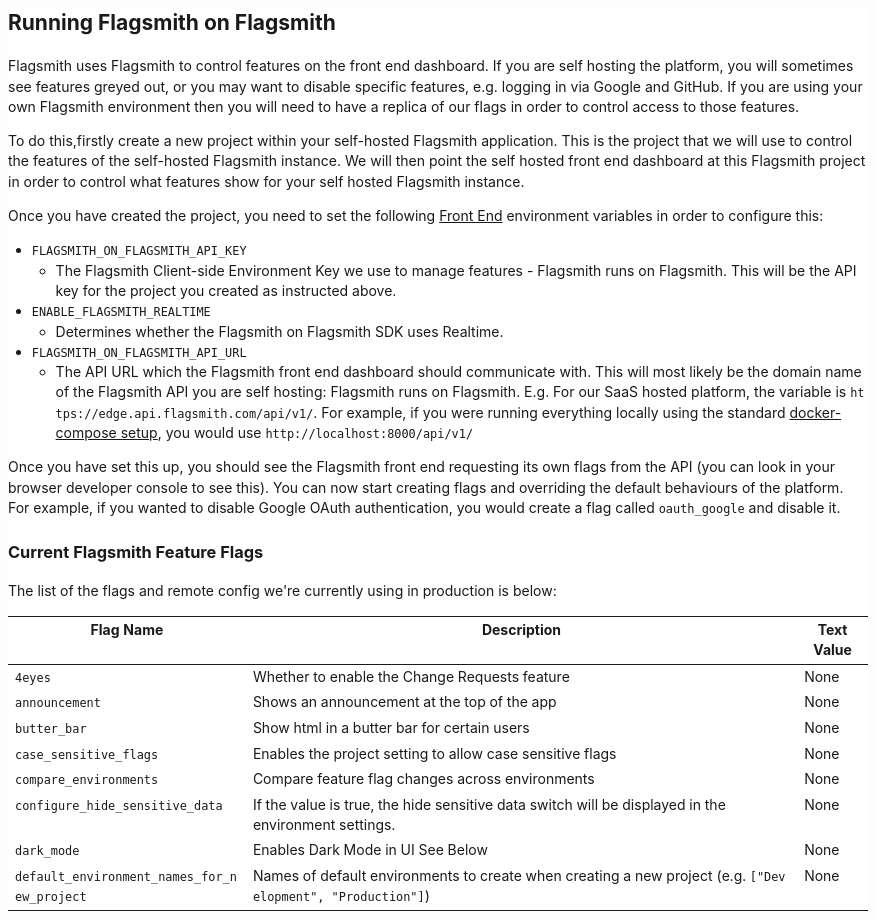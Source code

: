 ## Running Flagsmith on Flagsmith

Flagsmith uses Flagsmith to control features on the front end dashboard. If you are self hosting the platform, you will
sometimes see features greyed out, or you may want to disable specific features, e.g. logging in via Google and GitHub.
If you are using your own Flagsmith environment then you will need to have a replica of our flags in order to control
access to those features.

To do this,firstly create a new project within your self-hosted Flagsmith application. This is the project that we will
use to control the features of the self-hosted Flagsmith instance. We will then point the self hosted front end
dashboard at this Flagsmith project in order to control what features show for your self hosted Flagsmith instance.

Once you have created the project, you need to set the following
[Front End](https://github.com/Flagsmith/flagsmith-frontend) environment variables in order to configure this:

- `FLAGSMITH_ON_FLAGSMITH_API_KEY`
  - The Flagsmith Client-side Environment Key we use to manage features - Flagsmith runs on Flagsmith. This will be the
    API key for the project you created as instructed above.
- `ENABLE_FLAGSMITH_REALTIME`
  -  Determines whether the Flagsmith on Flagsmith SDK uses Realtime.
- `FLAGSMITH_ON_FLAGSMITH_API_URL`
  - The API URL which the Flagsmith front end dashboard should communicate with. This will most likely be the domain
    name of the Flagsmith API you are self hosting: Flagsmith runs on Flagsmith. E.g. For our SaaS hosted platform, the
    variable is `https://edge.api.flagsmith.com/api/v1/`. For example, if you were running everything locally using the
    standard [docker-compose setup](https://github.com/Flagsmith/flagsmith-docker), you would use
    `http://localhost:8000/api/v1/`

Once you have set this up, you should see the Flagsmith front end requesting its own flags from the API (you can look in
your browser developer console to see this). You can now start creating flags and overriding the default behaviours of
the platform. For example, if you wanted to disable Google OAuth authentication, you would create a flag called
`oauth_google` and disable it.

### Current Flagsmith Feature Flags

The list of the flags and remote config we're currently using in production is below:

| Flag Name                                   | Description                                                                                                                                    | Text Value                                        |
| ------------------------------------------- | ---------------------------------------------------------------------------------------------------------------------------------------------- | ------------------------------------------------- |
| `4eyes`                                     | Whether to enable the Change Requests feature                                                                                                  | None                                              |
| `announcement`                              | Shows an announcement at the top of the app                                                                                                    | None                                              |
| `butter_bar`                                | Show html in a butter bar for certain users                                                                                                    | None                                              |
| `case_sensitive_flags`                      | Enables the project setting to allow case sensitive flags                                                                                      | None                                              |
| `compare_environments`                      | Compare feature flag changes across environments                                                                                               | None                                              |
| `configure_hide_sensitive_data`             | If the value is true, the hide sensitive data switch will be displayed in the environment settings.                                            | None                                              |
| `dark_mode`                                 | Enables Dark Mode in UI See Below                                                                                                              | None                                              |
| `default_environment_names_for_new_project` | Names of default environments to create when creating a new project (e.g. `["Development", "Production"]`)                                     | None                                              |